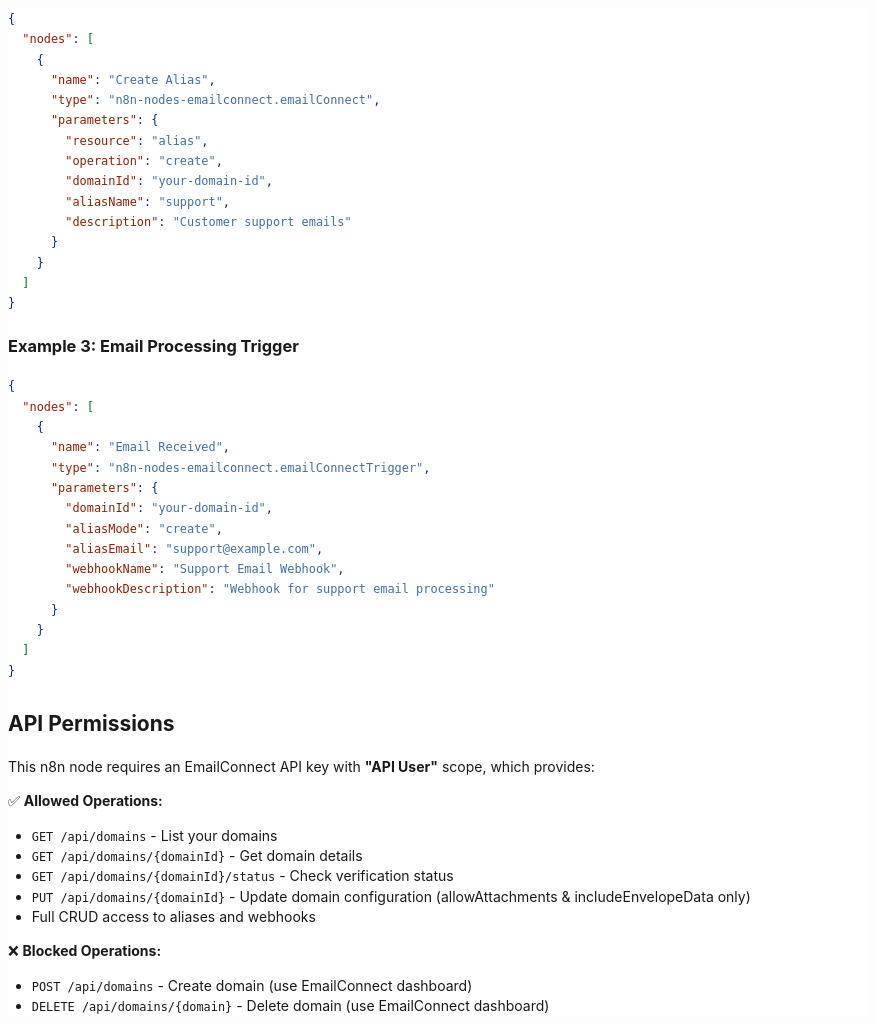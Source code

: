 ```json
{
  "nodes": [
    {
      "name": "Create Alias",
      "type": "n8n-nodes-emailconnect.emailConnect",
      "parameters": {
        "resource": "alias",
        "operation": "create",
        "domainId": "your-domain-id",
        "aliasName": "support",
        "description": "Customer support emails"
      }
    }
  ]
}
```

### Example 3: Email Processing Trigger

```json
{
  "nodes": [
    {
      "name": "Email Received",
      "type": "n8n-nodes-emailconnect.emailConnectTrigger",
      "parameters": {
        "domainId": "your-domain-id",
        "aliasMode": "create",
        "aliasEmail": "support@example.com",
        "webhookName": "Support Email Webhook",
        "webhookDescription": "Webhook for support email processing"
      }
    }
  ]
}
```

## API Permissions

This n8n node requires an EmailConnect API key with **"API User"** scope, which provides:

✅ **Allowed Operations:**
- `GET /api/domains` - List your domains
- `GET /api/domains/{domainId}` - Get domain details
- `GET /api/domains/{domainId}/status` - Check verification status
- `PUT /api/domains/{domainId}` - Update domain configuration (allowAttachments & includeEnvelopeData only)
- Full CRUD access to aliases and webhooks

❌ **Blocked Operations:**
- `POST /api/domains` - Create domain (use EmailConnect dashboard)
- `DELETE /api/domains/{domain}` - Delete domain (use EmailConnect dashboard)
